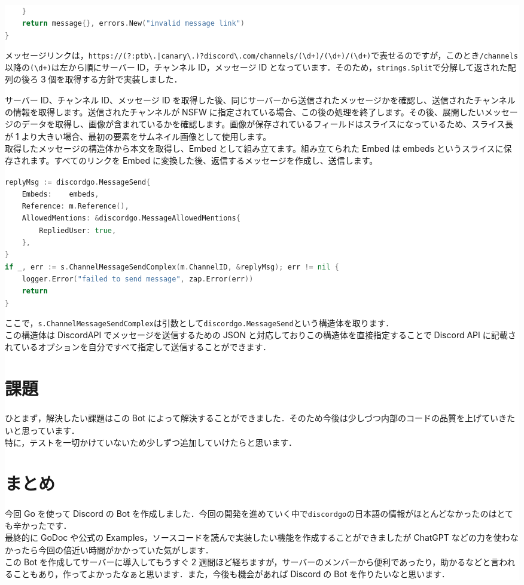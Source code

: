 ```go:discord/hook.go
	}
	return message{}, errors.New("invalid message link")
}
```

メッセージリンクは，`https://(?:ptb\.|canary\.)?discord\.com/channels/(\d+)/(\d+)/(\d+)`で表せるのですが，このとき`/channels`以降の`(\d+)`は左から順にサーバー ID，チャンネル ID，メッセージ ID となっています．そのため，`strings.Split`で分解して返された配列の後ろ 3 個を取得する方針で実装しました．

サーバー ID、チャンネル ID、メッセージ ID を取得した後、同じサーバーから送信されたメッセージかを確認し、送信されたチャンネルの情報を取得します。送信されたチャンネルが NSFW に指定されている場合、この後の処理を終了します。その後、展開したいメッセージのデータを取得し、画像が含まれているかを確認します。画像が保存されているフィールドはスライスになっているため、スライス長が 1 より大きい場合、最初の要素をサムネイル画像として使用します。\
取得したメッセージの構造体から本文を取得し、Embed として組み立てます。組み立てられた Embed は embeds というスライスに保存されます。すべてのリンクを Embed に変換した後、返信するメッセージを作成し、送信します。

```go:discord/hook.go
replyMsg := discordgo.MessageSend{
	Embeds:    embeds,
	Reference: m.Reference(),
	AllowedMentions: &discordgo.MessageAllowedMentions{
		RepliedUser: true,
	},
}
if _, err := s.ChannelMessageSendComplex(m.ChannelID, &replyMsg); err != nil {
	logger.Error("failed to send message", zap.Error(err))
	return
}
```

ここで，`s.ChannelMessageSendComplex`は引数として`discordgo.MessageSend`という構造体を取ります．\
この構造体は DiscordAPI でメッセージを送信するための JSON と対応しておりこの構造体を直接指定することで Discord API に記載されているオプションを自分ですべて指定して送信することができます．

# 課題

ひとまず，解決したい課題はこの Bot によって解決することができました．そのため今後は少しづつ内部のコードの品質を上げていきたいと思っています．\
特に，テストを一切かけていないため少しずつ追加していけたらと思います．

# まとめ

今回 Go を使って Discord の Bot を作成しました．今回の開発を進めていく中で`discordgo`の日本語の情報がほとんどなかったのはとても辛かったです．\
最終的に GoDoc や公式の Examples，ソースコードを読んで実装したい機能を作成することができましたが ChatGPT などの力を使わなかったら今回の倍近い時間がかかっていた気がします．\
この Bot を作成してサーバーに導入してもうすぐ 2 週間ほど経ちますが，サーバーのメンバーから便利であったり，助かるなどと言われることもあり，作ってよかったなぁと思います．また，今後も機会があれば Discord の Bot を作りたいなと思います．
